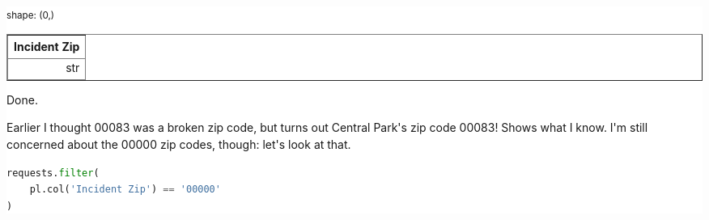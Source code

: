 


<div><style>
.dataframe > thead > tr,
.dataframe > tbody > tr {
  text-align: right;
  white-space: pre-wrap;
}
</style>
<small>shape: (0,)</small><table border="1" class="dataframe"><thead><tr><th>Incident Zip</th></tr><tr><td>str</td></tr></thead><tbody></tbody></table></div>



Done.

Earlier I thought 00083 was a broken zip code, but turns out Central Park's zip code 00083! Shows what I know. I'm still concerned about the 00000 zip codes, though: let's look at that. 


```python
requests.filter(
    pl.col('Incident Zip') == '00000'
)
```




<div><style>
.dataframe > thead > tr,
.dataframe > tbody > tr {
  text-align: right;
  white-space: pre-wrap;
}
</style>